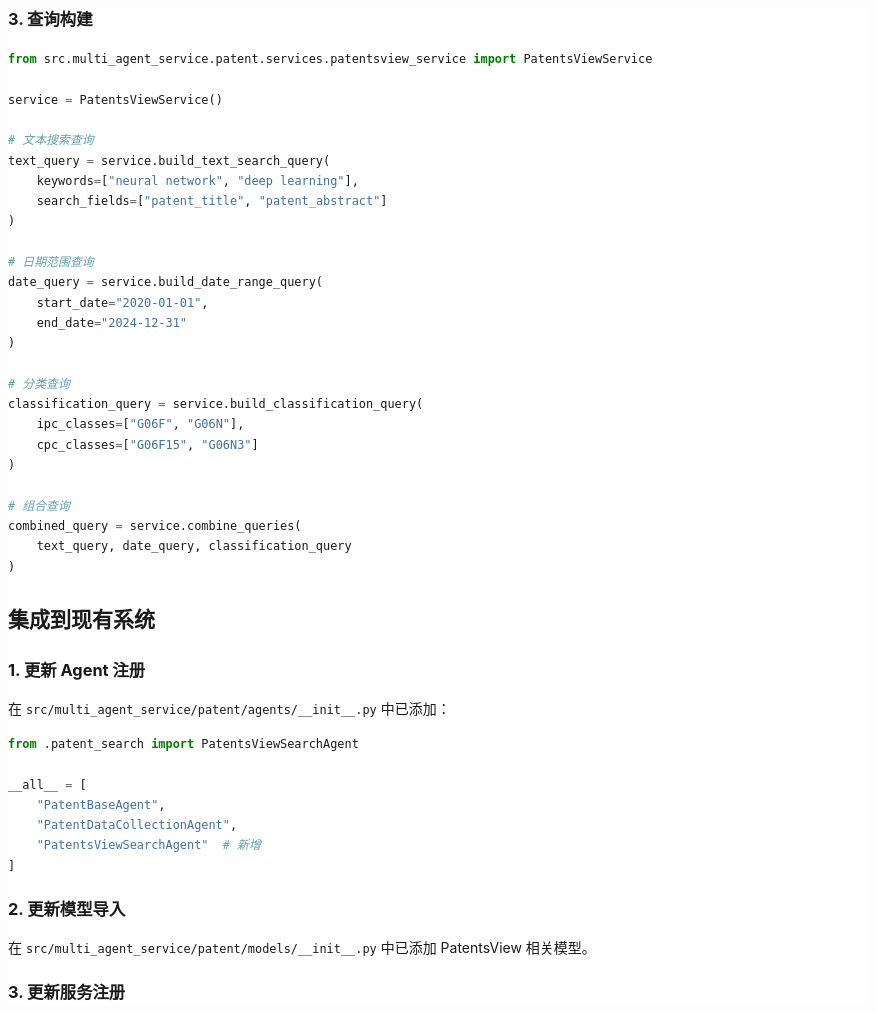 ### 3. 查询构建

```python
from src.multi_agent_service.patent.services.patentsview_service import PatentsViewService

service = PatentsViewService()

# 文本搜索查询
text_query = service.build_text_search_query(
    keywords=["neural network", "deep learning"],
    search_fields=["patent_title", "patent_abstract"]
)

# 日期范围查询
date_query = service.build_date_range_query(
    start_date="2020-01-01",
    end_date="2024-12-31"
)

# 分类查询
classification_query = service.build_classification_query(
    ipc_classes=["G06F", "G06N"],
    cpc_classes=["G06F15", "G06N3"]
)

# 组合查询
combined_query = service.combine_queries(
    text_query, date_query, classification_query
)
```

## 集成到现有系统

### 1. 更新 Agent 注册

在 `src/multi_agent_service/patent/agents/__init__.py` 中已添加：

```python
from .patent_search import PatentsViewSearchAgent

__all__ = [
    "PatentBaseAgent",
    "PatentDataCollectionAgent",
    "PatentsViewSearchAgent"  # 新增
]
```

### 2. 更新模型导入

在 `src/multi_agent_service/patent/models/__init__.py` 中已添加 PatentsView 相关模型。

### 3. 更新服务注册

